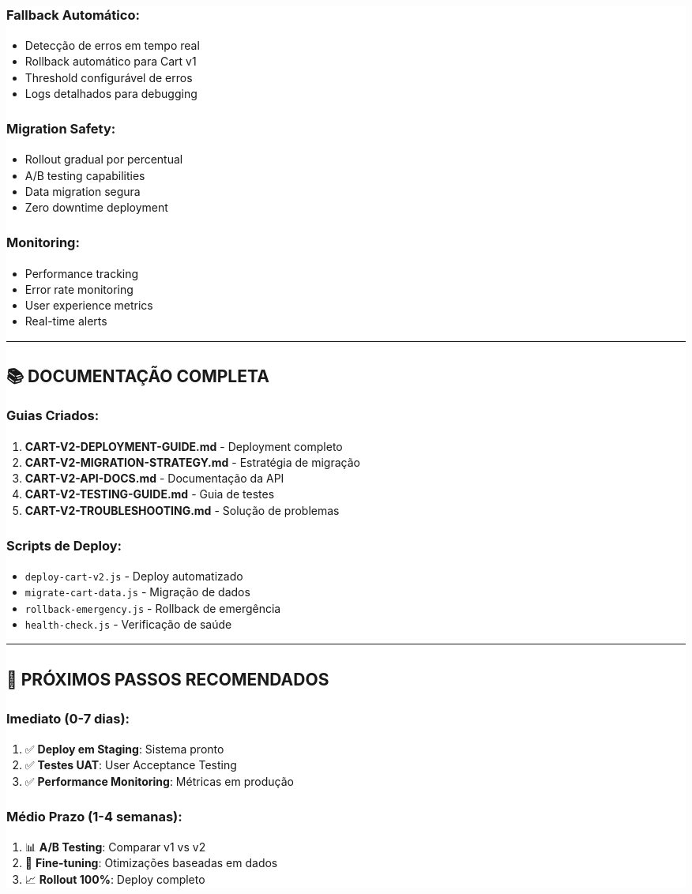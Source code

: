 ### **Fallback Automático:**
- Detecção de erros em tempo real
- Rollback automático para Cart v1
- Threshold configurável de erros
- Logs detalhados para debugging

### **Migration Safety:**
- Rollout gradual por percentual
- A/B testing capabilities
- Data migration segura
- Zero downtime deployment

### **Monitoring:**
- Performance tracking
- Error rate monitoring
- User experience metrics
- Real-time alerts

---

## 📚 **DOCUMENTAÇÃO COMPLETA**

### **Guias Criados:**
1. **CART-V2-DEPLOYMENT-GUIDE.md** - Deployment completo
2. **CART-V2-MIGRATION-STRATEGY.md** - Estratégia de migração
3. **CART-V2-API-DOCS.md** - Documentação da API
4. **CART-V2-TESTING-GUIDE.md** - Guia de testes
5. **CART-V2-TROUBLESHOOTING.md** - Solução de problemas

### **Scripts de Deploy:**
- `deploy-cart-v2.js` - Deploy automatizado
- `migrate-cart-data.js` - Migração de dados
- `rollback-emergency.js` - Rollback de emergência
- `health-check.js` - Verificação de saúde

---

## 🎯 **PRÓXIMOS PASSOS RECOMENDADOS**

### **Imediato (0-7 dias):**
1. ✅ **Deploy em Staging**: Sistema pronto
2. ✅ **Testes UAT**: User Acceptance Testing
3. ✅ **Performance Monitoring**: Métricas em produção

### **Médio Prazo (1-4 semanas):**
1. 📊 **A/B Testing**: Comparar v1 vs v2
2. 🔧 **Fine-tuning**: Otimizações baseadas em dados
3. 📈 **Rollout 100%**: Deploy completo

